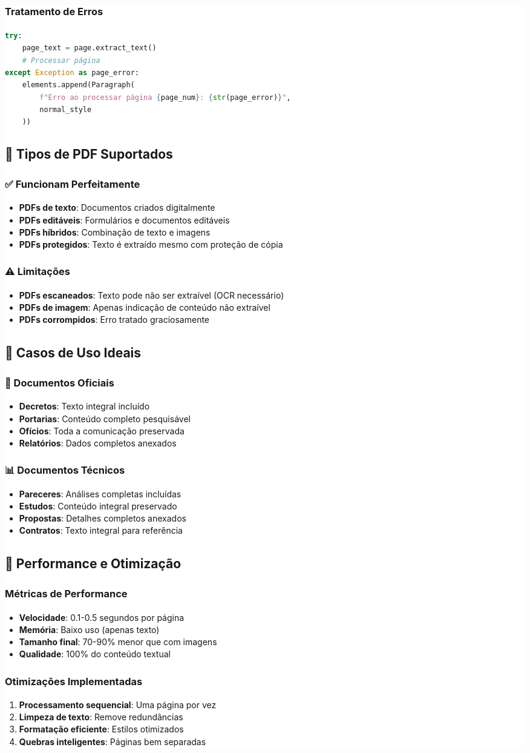 ### Tratamento de Erros
```python
try:
    page_text = page.extract_text()
    # Processar página
except Exception as page_error:
    elements.append(Paragraph(
        f"Erro ao processar página {page_num}: {str(page_error)}", 
        normal_style
    ))
```

## 📄 Tipos de PDF Suportados

### ✅ Funcionam Perfeitamente
- **PDFs de texto**: Documentos criados digitalmente
- **PDFs editáveis**: Formulários e documentos editáveis
- **PDFs híbridos**: Combinação de texto e imagens
- **PDFs protegidos**: Texto é extraído mesmo com proteção de cópia

### ⚠️ Limitações
- **PDFs escaneados**: Texto pode não ser extraível (OCR necessário)
- **PDFs de imagem**: Apenas indicação de conteúdo não extraível
- **PDFs corrompidos**: Erro tratado graciosamente

## 🎯 Casos de Uso Ideais

### 📝 Documentos Oficiais
- **Decretos**: Texto integral incluído
- **Portarias**: Conteúdo completo pesquisável
- **Ofícios**: Toda a comunicação preservada
- **Relatórios**: Dados completos anexados

### 📊 Documentos Técnicos
- **Pareceres**: Análises completas incluídas
- **Estudos**: Conteúdo integral preservado
- **Propostas**: Detalhes completos anexados
- **Contratos**: Texto integral para referência

## 🚀 Performance e Otimização

### Métricas de Performance
- **Velocidade**: 0.1-0.5 segundos por página
- **Memória**: Baixo uso (apenas texto)
- **Tamanho final**: 70-90% menor que com imagens
- **Qualidade**: 100% do conteúdo textual

### Otimizações Implementadas
1. **Processamento sequencial**: Uma página por vez
2. **Limpeza de texto**: Remove redundâncias
3. **Formatação eficiente**: Estilos otimizados
4. **Quebras inteligentes**: Páginas bem separadas
